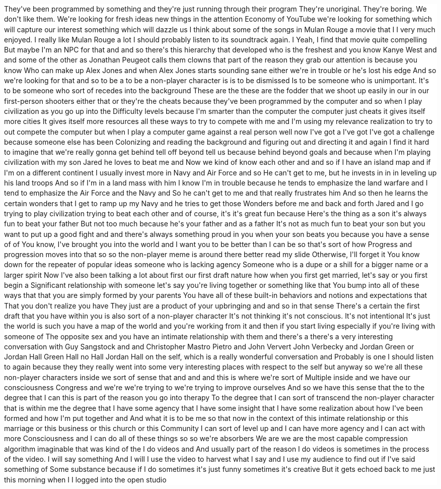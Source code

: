 They've been programmed by something and they're just running through their program They're unoriginal. They're boring. We don't like them. We're looking for fresh ideas new things in the attention Economy of YouTube we're looking for something which will capture our interest something which will dazzle us I think about some of the songs in Mulan Rouge a movie that I I very much enjoyed. I really like Mulan Rouge a lot I should probably listen to its soundtrack again. I Yeah, I find that movie quite compelling But maybe I'm an NPC for that and and so there's this hierarchy that developed who is the freshest and you know Kanye West and and some of the other as Jonathan Peugeot calls them clowns that part of the reason they grab our attention is because you know Who can make up Alex Jones and when Alex Jones starts sounding sane either we're in trouble or he's lost his edge And so we're looking for that and so to be a to be a non-player character is is to be dismissed Is to be someone who is unimportant. It's to be someone who sort of recedes into the background These are the these are the fodder that we shoot up easily in our in our first-person shooters either that or they're the cheats because they've been programmed by the computer and so when I play civilization as you go up into the Difficulty levels because I'm smarter than the computer the computer just cheats it gives itself more cities It gives itself more resources all these ways to try to compete with me and I'm using my relevance realization to try to out compete the computer but when I play a computer game against a real person well now I've got a I've got I've got a challenge because someone else has been Colonizing and reading the background and figuring out and directing it and again I find it hard to imagine that we're really gonna get behind tell off beyond tell us because behind beyond goals and because when I'm playing civilization with my son Jared he loves to beat me and Now we kind of know each other and and so if I have an island map and if I'm on a different continent I usually invest more in Navy and Air Force and so He can't get to me, but he invests in in in leveling up his land troops And so if I'm in a land mass with him I know I'm in trouble because he tends to emphasize the land warfare and I tend to emphasize the Air Force and the Navy and So he can't get to me and that really frustrates him And so then he learns the certain wonders that I get to ramp up my Navy and he tries to get those Wonders before me and back and forth Jared and I go trying to play civilization trying to beat each other and of course, it's it's great fun because Here's the thing as a son it's always fun to beat your father But not too much because he's your father and as a father It's not as much fun to beat your son but you want to put up a good fight and and there's always something proud in you when your son beats you because you have a sense of of You know, I've brought you into the world and I want you to be better than I can be so that's sort of how Progress and progression moves into that so so the non-player meme is around there better read my slide Otherwise, I'll forget it You know down for the repeater of popular ideas someone who is lacking agency Someone who is a dupe or a shill for a bigger name or a larger spirit Now I've also been talking a lot about first our first draft nature how when you first get married, let's say or you first begin a Significant relationship with someone let's say you're living together or something like that You bump into all of these ways that that you are simply formed by your parents You have all of these built-in behaviors and notions and expectations that That you don't realize you have They just are a product of your upbringing and and so in that sense There's a certain the first draft that you have within you is also sort of a non-player character It's not thinking it's not conscious. It's not intentional It's just the world is such you have a map of the world and you're working from it and then if you start living especially if you're living with someone of The opposite sex and you have an intimate relationship with them and there's a there's a very interesting conversation with Guy Sangstock and and Christopher Mastro Pietro and John Ververt John Verbecky and Jordan Green or Jordan Hall Green Hall no Hall Jordan Hall on the self, which is a really wonderful conversation and Probably is one I should listen to again because they they really went into some very interesting places with respect to the self but anyway so we're all these non-player characters inside we sort of sense that and and and this is where we're sort of Multiple inside and we have our consciousness Congress and we're we're trying to we're trying to improve ourselves And so we have this sense that the to the degree that I can this is part of the reason you go into therapy To the degree that I can sort of transcend the non-player character that is within me the degree that I have some agency that I have some insight that I have some realization about how I've been formed and how I'm put together and And what it is to be me so that now in the context of this intimate relationship or this marriage or this business or this church or this Community I can sort of level up and I can have more agency and I can act with more Consciousness and I can do all of these things so so we're absorbers We are we are the most capable compression algorithm imaginable that was kind of the I do videos and And usually part of the reason I do videos is sometimes in the process of the video. I will say something And I will I use the video to harvest what I say and I use my audience to find out if I've said something of Some substance because if I do sometimes it's just funny sometimes it's creative But it gets echoed back to me just this morning when I I logged into the open studio